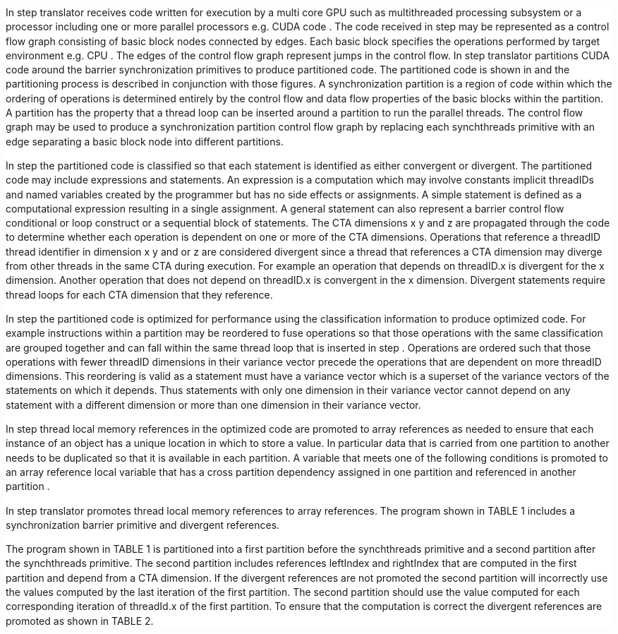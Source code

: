In step translator receives code written for execution by a multi core GPU such as multithreaded processing subsystem or a processor including one or more parallel processors e.g. CUDA code . The code received in step may be represented as a control flow graph consisting of basic block nodes connected by edges. Each basic block specifies the operations performed by target environment e.g. CPU . The edges of the control flow graph represent jumps in the control flow. In step translator partitions CUDA code around the barrier synchronization primitives to produce partitioned code. The partitioned code is shown in and the partitioning process is described in conjunction with those figures. A synchronization partition is a region of code within which the ordering of operations is determined entirely by the control flow and data flow properties of the basic blocks within the partition. A partition has the property that a thread loop can be inserted around a partition to run the parallel threads. The control flow graph may be used to produce a synchronization partition control flow graph by replacing each synchthreads primitive with an edge separating a basic block node into different partitions.

In step the partitioned code is classified so that each statement is identified as either convergent or divergent. The partitioned code may include expressions and statements. An expression is a computation which may involve constants implicit threadIDs and named variables created by the programmer but has no side effects or assignments. A simple statement is defined as a computational expression resulting in a single assignment. A general statement can also represent a barrier control flow conditional or loop construct or a sequential block of statements. The CTA dimensions x y and z are propagated through the code to determine whether each operation is dependent on one or more of the CTA dimensions. Operations that reference a threadID thread identifier in dimension x y and or z are considered divergent since a thread that references a CTA dimension may diverge from other threads in the same CTA during execution. For example an operation that depends on threadID.x is divergent for the x dimension. Another operation that does not depend on threadID.x is convergent in the x dimension. Divergent statements require thread loops for each CTA dimension that they reference.

In step the partitioned code is optimized for performance using the classification information to produce optimized code. For example instructions within a partition may be reordered to fuse operations so that those operations with the same classification are grouped together and can fall within the same thread loop that is inserted in step . Operations are ordered such that those operations with fewer threadID dimensions in their variance vector precede the operations that are dependent on more threadID dimensions. This reordering is valid as a statement must have a variance vector which is a superset of the variance vectors of the statements on which it depends. Thus statements with only one dimension in their variance vector cannot depend on any statement with a different dimension or more than one dimension in their variance vector.

In step thread local memory references in the optimized code are promoted to array references as needed to ensure that each instance of an object has a unique location in which to store a value. In particular data that is carried from one partition to another needs to be duplicated so that it is available in each partition. A variable that meets one of the following conditions is promoted to an array reference local variable that has a cross partition dependency assigned in one partition and referenced in another partition .

In step translator promotes thread local memory references to array references. The program shown in TABLE 1 includes a synchronization barrier primitive and divergent references.

The program shown in TABLE 1 is partitioned into a first partition before the synchthreads primitive and a second partition after the synchthreads primitive. The second partition includes references leftIndex and rightIndex that are computed in the first partition and depend from a CTA dimension. If the divergent references are not promoted the second partition will incorrectly use the values computed by the last iteration of the first partition. The second partition should use the value computed for each corresponding iteration of threadId.x of the first partition. To ensure that the computation is correct the divergent references are promoted as shown in TABLE 2.
